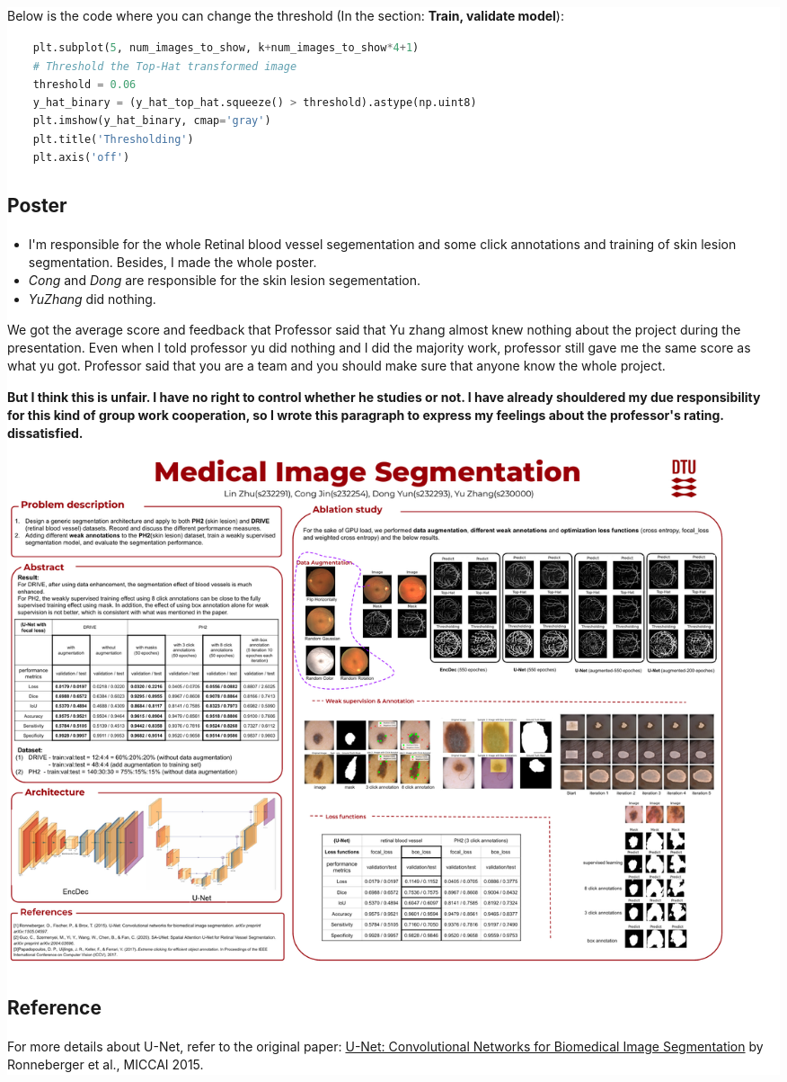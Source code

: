 Below is the code where you can change the threshold (In the section: **Train, validate model**):

```python
    plt.subplot(5, num_images_to_show, k+num_images_to_show*4+1)
    # Threshold the Top-Hat transformed image
    threshold = 0.06
    y_hat_binary = (y_hat_top_hat.squeeze() > threshold).astype(np.uint8)
    plt.imshow(y_hat_binary, cmap='gray')
    plt.title('Thresholding')
    plt.axis('off')
```

## Poster
- I'm responsible for the whole Retinal blood vessel segementation and some click annotations and training of skin lesion segmentation. Besides, I made the whole poster.
- $Cong$ and $Dong$ are responsible for the skin lesion segementation. 
- $Yu Zhang$ did nothing.

We got the average score and feedback that Professor said that Yu zhang almost knew nothing about the project during the presentation. Even when I told professor yu did nothing and I did the majority work, professor still gave me the same score as what yu got. Professor said that you are a team and you should make sure that anyone know the whole project.

**But I think this is unfair. I have no right to control whether he studies or not. I have already shouldered my due responsibility for this kind of group work cooperation, so I wrote this paragraph to express my feelings about the professor's rating. dissatisfied.**

<img src="./doc/image/poster.png" alt="Our Poster" width="800"/>

## Reference
For more details about U-Net, refer to the original paper: [U-Net: Convolutional Networks for Biomedical Image Segmentation](https://doi.org/10.1007/978-3-319-24574-4_28) by Ronneberger et al., MICCAI 2015.
